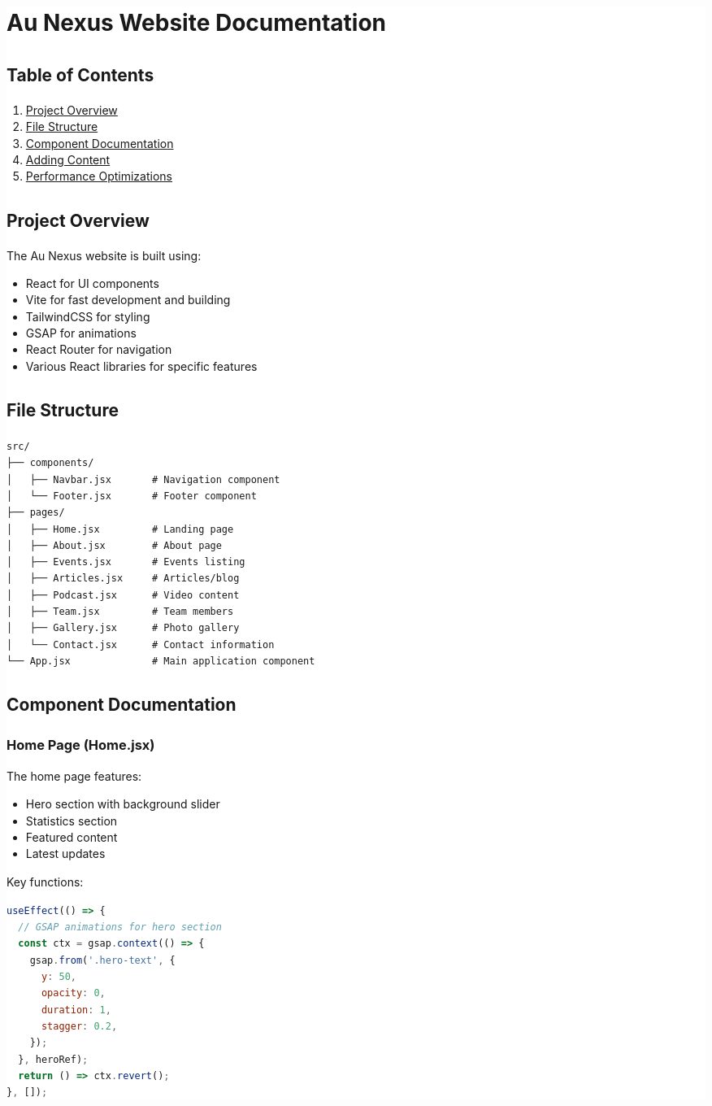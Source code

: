 # Au Nexus Website Documentation

## Table of Contents
1. [Project Overview](#project-overview)
2. [File Structure](#file-structure)
3. [Component Documentation](#component-documentation)
4. [Adding Content](#adding-content)
5. [Performance Optimizations](#performance-optimizations)

## Project Overview
The Au Nexus website is built using:
- React for UI components
- Vite for fast development and building
- TailwindCSS for styling
- GSAP for animations
- React Router for navigation
- Various React libraries for specific features

## File Structure
```
src/
├── components/
│   ├── Navbar.jsx       # Navigation component
│   └── Footer.jsx       # Footer component
├── pages/
│   ├── Home.jsx         # Landing page
│   ├── About.jsx        # About page
│   ├── Events.jsx       # Events listing
│   ├── Articles.jsx     # Articles/blog
│   ├── Podcast.jsx      # Video content
│   ├── Team.jsx         # Team members
│   ├── Gallery.jsx      # Photo gallery
│   └── Contact.jsx      # Contact information
└── App.jsx              # Main application component
```

## Component Documentation

### Home Page (Home.jsx)
The home page features:
- Hero section with background slider
- Statistics section
- Featured content
- Latest updates

Key functions:
```javascript
useEffect(() => {
  // GSAP animations for hero section
  const ctx = gsap.context(() => {
    gsap.from('.hero-text', {
      y: 50,
      opacity: 0,
      duration: 1,
      stagger: 0.2,
    });
  }, heroRef);
  return () => ctx.revert();
}, []);
```
